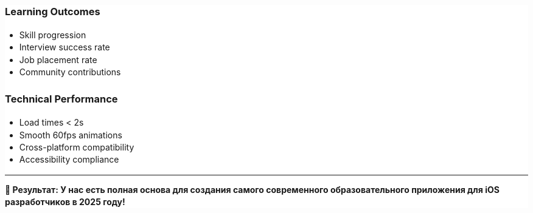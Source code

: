 ### Learning Outcomes
- Skill progression
- Interview success rate
- Job placement rate
- Community contributions

### Technical Performance
- Load times < 2s
- Smooth 60fps animations
- Cross-platform compatibility
- Accessibility compliance

---

**🎉 Результат: У нас есть полная основа для создания самого современного образовательного приложения для iOS разработчиков в 2025 году!**